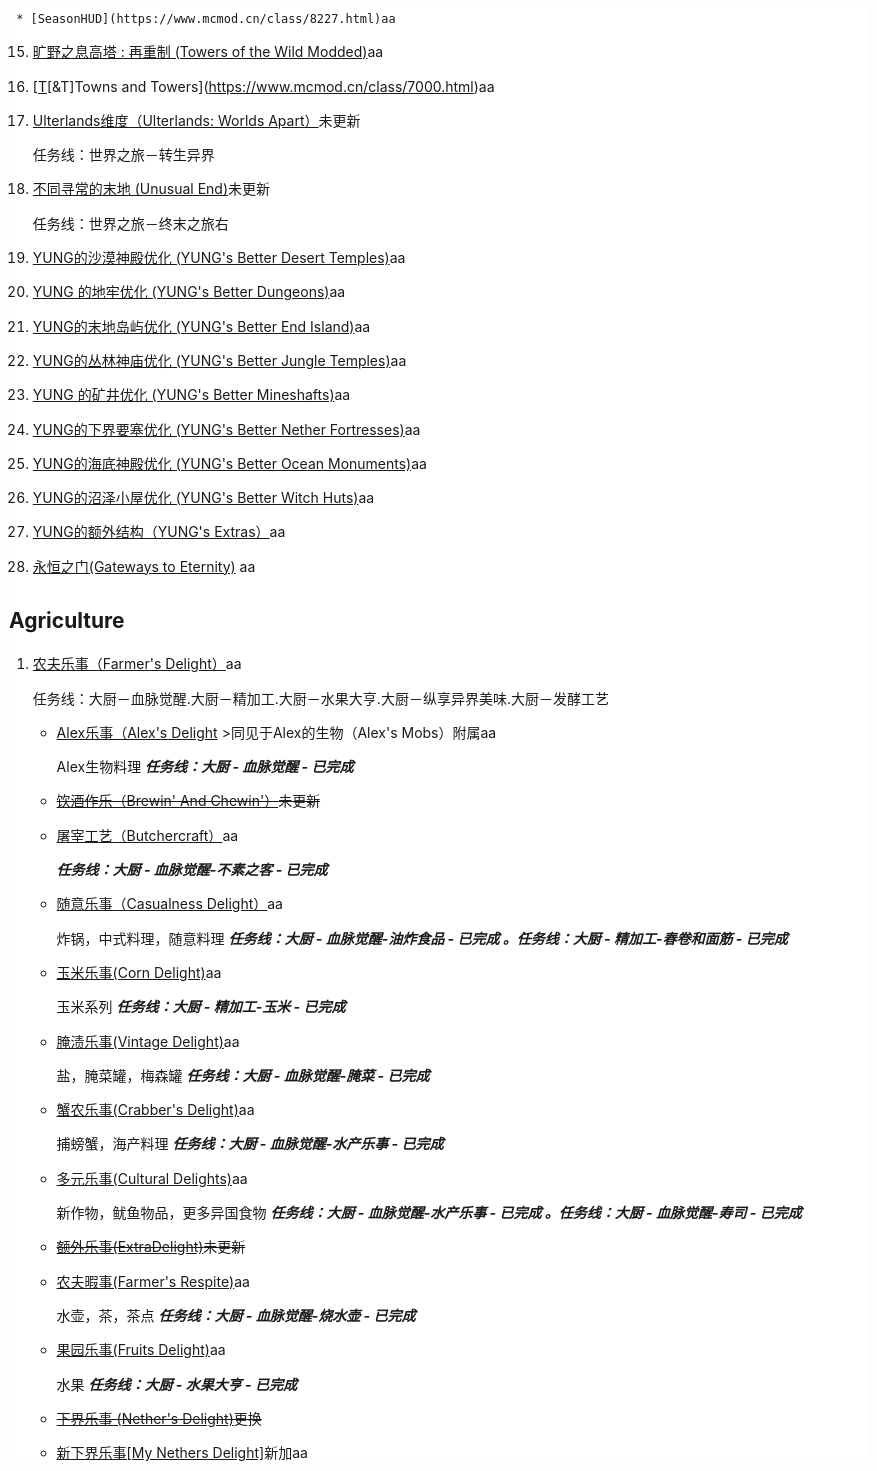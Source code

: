      * [SeasonHUD](https://www.mcmod.cn/class/8227.html)aa
15. [旷野之息高塔 : 再重制 (Towers of the Wild Modded)](https://www.mcmod.cn/class/11568.html)aa
16. [[T](https://www.mcmod.cn/class/7000.html)​[&T]Towns and Towers](https://www.mcmod.cn/class/7000.html)aa
17. [Ulterlands维度（Ulterlands: Worlds Apart）](https://www.mcmod.cn/class/9576.html)未更新

     任务线：世界之旅－转生异界
18. [不同寻常的末地 (Unusual End)](https://www.mcmod.cn/class/7344.html)未更新

     任务线：世界之旅－终末之旅右
19. [YUNG的沙漠神殿优化 (YUNG&apos;s Better Desert Temples)](https://www.mcmod.cn/class/6613.html)aa
20. [YUNG 的地牢优化 (YUNG&apos;s Better Dungeons)](https://www.mcmod.cn/class/4429.html)aa
21. [YUNG的末地岛屿优化 (YUNG&apos;s Better End Island)](https://www.mcmod.cn/class/12175.html)aa
22. [YUNG的丛林神庙优化 (YUNG&apos;s Better Jungle Temples)](https://www.mcmod.cn/class/12060.html)aa
23. [YUNG 的矿井优化 (YUNG&apos;s Better Mineshafts)](https://www.mcmod.cn/class/2788.html)aa
24. [YUNG的下界要塞优化 (YUNG&apos;s Better Nether Fortresses)](https://www.mcmod.cn/class/9384.html)aa
25. [YUNG的海底神殿优化 (YUNG&apos;s Better Ocean Monuments)](https://www.mcmod.cn/class/7904.html)aa
26. [YUNG的沼泽小屋优化 (YUNG&apos;s Better Witch Huts)](https://www.mcmod.cn/class/6618.html)aa
27. [YUNG的额外结构（YUNG&apos;s Extras）](https://www.mcmod.cn/class/4276.html)aa
28. [永恒之门(Gateways to Eternity)](https://www.mcmod.cn/class/7522.html) aa

## Agriculture

1. [农夫乐事（Farmer](https://www.mcmod.cn/class/2820.html)​['s Delight）](https://www.mcmod.cn/class/2820.html)aa

   任务线：大厨－血脉觉醒.大厨－精加工.大厨－水果大亨.大厨－纵享异界美味.大厨－发酵工艺

   * [Alex乐事（Alex&apos;s Delight](https://www.mcmod.cn/class/5565.html)  >同见于Alex的生物（Alex's Mobs）附属aa

     Alex生物料理  ***任务线：大厨 - 血脉觉醒  - 已完成***
   * ~~[饮酒作乐（Brewin' And Chewin'）](https://www.mcmod.cn/class/6829.html)~~​~~未更新~~
   * [屠宰工艺（Butchercraft）](https://www.mcmod.cn/class/9501.html)aa

     ***任务线：大厨 - 血脉觉醒-不素之客  - 已完成***
   * [随意乐事（Casualness Delight）](https://www.mcmod.cn/class/11548.html)aa

     炸锅，中式料理，随意料理  ***任务线：大厨 - 血脉觉醒-油炸食品  - 已完成 。任务线：大厨 - 精加工-春卷和面筋  - 已完成***
   * [玉米乐事(Corn Delight)](https://www.mcmod.cn/class/5646.html)aa

     玉米系列  ***任务线：大厨 - 精加工-玉米  - 已完成***
   * [腌渍乐事(Vintage Delight)](https://www.mcmod.cn/class/13101.html)aa

     盐，腌菜罐，梅森罐  ***任务线：大厨 - 血脉觉醒-腌菜  - 已完成***
   * [蟹农乐事(Crabber&apos;s Delight)](https://www.mcmod.cn/class/11415.html)aa

     捕螃蟹，海产料理  ***任务线：大厨 - 血脉觉醒-水产乐事  - 已完成***
   * [多元乐事(Cultural Delights)](https://www.mcmod.cn/class/5609.html)aa

     新作物，鱿鱼物品，更多异国食物  ***任务线：大厨 - 血脉觉醒-水产乐事  - 已完成  。任务线：大厨 - 血脉觉醒-寿司  - 已完成***
   * ~~[额外乐事(ExtraDelight)](https://www.mcmod.cn/class/10649.html)~~​~~未更新~~
   * [农夫暇事(Farmer&apos;s Respite)](https://www.mcmod.cn/class/6737.html)aa

     水壶，茶，茶点   ***任务线：大厨 - 血脉觉醒-烧水壶  - 已完成***
   * [果园乐事(Fruits Delight)](https://www.mcmod.cn/class/12920.html)aa

     水果  ***任务线：大厨 - 水果大亨  - 已完成***
   * ~~[下界乐事 (Nether's Delight)](https://www.mcmod.cn/class/4563.html)~~​~~更换~~
   * [新下界乐事[My Nethers Delight]](https://www.curseforge.com/minecraft/mc-mods/my-nethers-delight)新加aa
